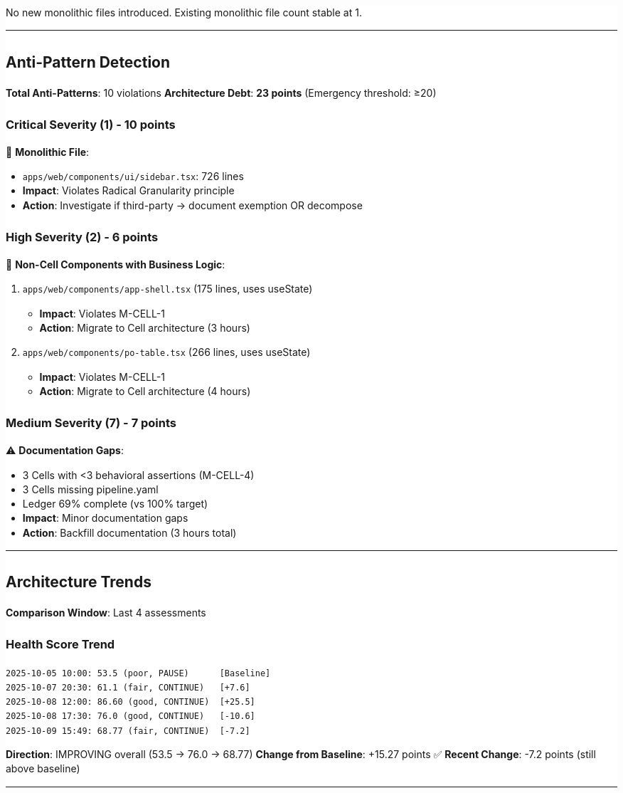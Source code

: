 No new monolithic files introduced. Existing monolithic file count stable at 1.

---

## Anti-Pattern Detection

**Total Anti-Patterns**: 10 violations
**Architecture Debt**: **23 points** (Emergency threshold: ≥20)

### Critical Severity (1) - 10 points
🔴 **Monolithic File**:
- `apps/web/components/ui/sidebar.tsx`: 726 lines
- **Impact**: Violates Radical Granularity principle
- **Action**: Investigate if third-party → document exemption OR decompose

### High Severity (2) - 6 points
🔴 **Non-Cell Components with Business Logic**:
1. `apps/web/components/app-shell.tsx` (175 lines, uses useState)
   - **Impact**: Violates M-CELL-1
   - **Action**: Migrate to Cell architecture (3 hours)

2. `apps/web/components/po-table.tsx` (266 lines, uses useState)
   - **Impact**: Violates M-CELL-1
   - **Action**: Migrate to Cell architecture (4 hours)

### Medium Severity (7) - 7 points
⚠️ **Documentation Gaps**:
- 3 Cells with <3 behavioral assertions (M-CELL-4)
- 3 Cells missing pipeline.yaml
- Ledger 69% complete (vs 100% target)
- **Impact**: Minor documentation gaps
- **Action**: Backfill documentation (3 hours total)

---

## Architecture Trends

**Comparison Window**: Last 4 assessments

### Health Score Trend
```
2025-10-05 10:00: 53.5 (poor, PAUSE)      [Baseline]
2025-10-07 20:30: 61.1 (fair, CONTINUE)   [+7.6]
2025-10-08 12:00: 86.60 (good, CONTINUE)  [+25.5]
2025-10-08 17:30: 76.0 (good, CONTINUE)   [-10.6]
2025-10-09 15:49: 68.77 (fair, CONTINUE)  [-7.2]
```

**Direction**: IMPROVING overall (53.5 → 76.0 → 68.77)
**Change from Baseline**: +15.27 points ✅
**Recent Change**: -7.2 points (still above baseline)

---